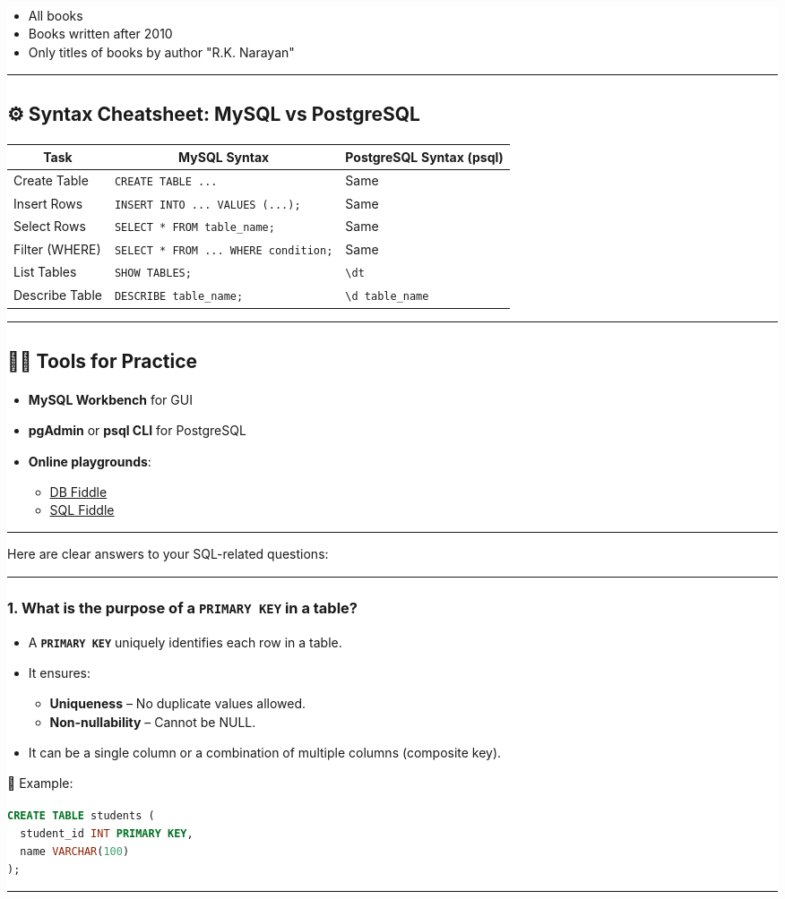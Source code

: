    * All books
   * Books written after 2010
   * Only titles of books by author "R.K. Narayan"

---

## ⚙️ Syntax Cheatsheet: MySQL vs PostgreSQL

| Task           | MySQL Syntax                         | PostgreSQL Syntax (psql) |
| -------------- | ------------------------------------ | ------------------------ |
| Create Table   | `CREATE TABLE ...`                   | Same                     |
| Insert Rows    | `INSERT INTO ... VALUES (...);`      | Same                     |
| Select Rows    | `SELECT * FROM table_name;`          | Same                     |
| Filter (WHERE) | `SELECT * FROM ... WHERE condition;` | Same                     |
| List Tables    | `SHOW TABLES;`                       | `\dt`                    |
| Describe Table | `DESCRIBE table_name;`               | `\d table_name`          |

---

## 🧑‍💻 Tools for Practice

* **MySQL Workbench** for GUI
* **pgAdmin** or **psql CLI** for PostgreSQL
* **Online playgrounds**:

  * [DB Fiddle](https://www.db-fiddle.com/)
  * [SQL Fiddle](http://sqlfiddle.com/)

---

Here are clear answers to your SQL-related questions:

---

### **1. What is the purpose of a `PRIMARY KEY` in a table?**

* A **`PRIMARY KEY`** uniquely identifies each row in a table.
* It ensures:

  * **Uniqueness** – No duplicate values allowed.
  * **Non-nullability** – Cannot be NULL.
* It can be a single column or a combination of multiple columns (composite key).

🔹 Example:

```sql
CREATE TABLE students (
  student_id INT PRIMARY KEY,
  name VARCHAR(100)
);
```

---